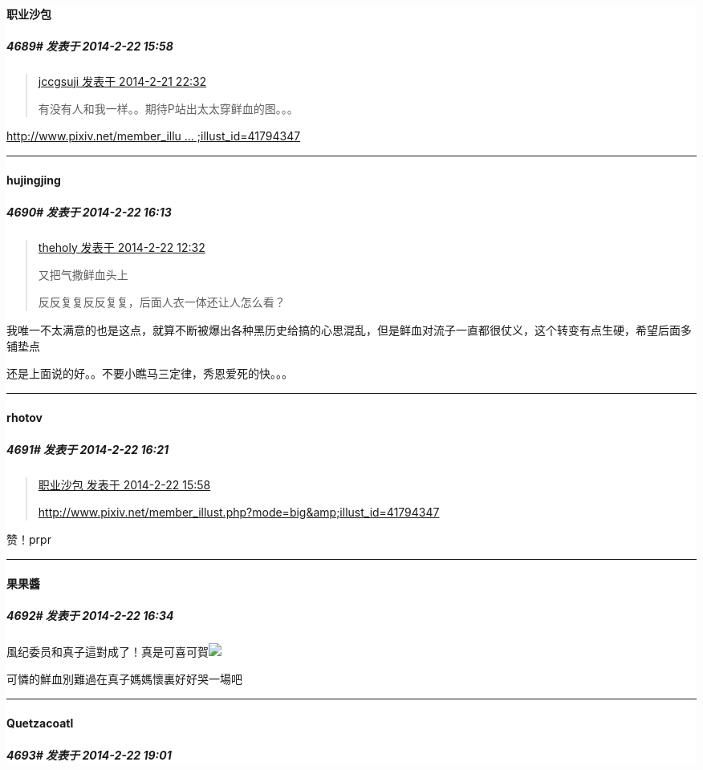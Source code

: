 ####  职业沙包  
##### 4689#       发表于 2014-2-22 15:58


<blockquote><a href="httphttps://bbs.saraba1st.com/2b/forum.php?mod=redirect&amp;goto=findpost&amp;pid=24572176&amp;ptid=915948" target="_blank">jccgsuji 发表于 2014-2-21 22:32</a>

有没有人和我一样。。期待P站出太太穿鲜血的图。。。</blockquote>
[http://www.pixiv.net/member_illu ... ;illust_id=41794347](http://www.pixiv.net/member_illust.php?mode=big&amp;illust_id=41794347)


-----

####  hujingjing  
##### 4690#       发表于 2014-2-22 16:13


<blockquote><a href="httphttps://bbs.saraba1st.com/2b/forum.php?mod=redirect&amp;goto=findpost&amp;pid=24575498&amp;ptid=915948" target="_blank">theholy 发表于 2014-2-22 12:32</a>

又把气撒鲜血头上

反反复复反反复复，后面人衣一体还让人怎么看？</blockquote>
我唯一不太满意的也是这点，就算不断被爆出各种黑历史给搞的心思混乱，但是鲜血对流子一直都很仗义，这个转变有点生硬，希望后面多铺垫点


还是上面说的好。。不要小瞧马三定律，秀恩爱死的快。。。


-----

####  rhotov  
##### 4691#       发表于 2014-2-22 16:21


<blockquote><a href="httphttps://bbs.saraba1st.com/2b/forum.php?mod=redirect&amp;goto=findpost&amp;pid=24576798&amp;ptid=915948" target="_blank">职业沙包 发表于 2014-2-22 15:58</a>

http://www.pixiv.net/member_illust.php?mode=big&amp;illust_id=41794347</blockquote>
赞！prpr


-----

####  果果醬  
##### 4692#       发表于 2014-2-22 16:34


風纪委员和真子這對成了！真是可喜可賀<img src="https://static.saraba1st.com/image/smiley/face/86.gif" referrerpolicy="no-referrer">

可憐的鮮血別難過在真子媽媽懷裏好好哭一場吧


-----

####  Quetzacoatl  
##### 4693#       发表于 2014-2-22 19:01
